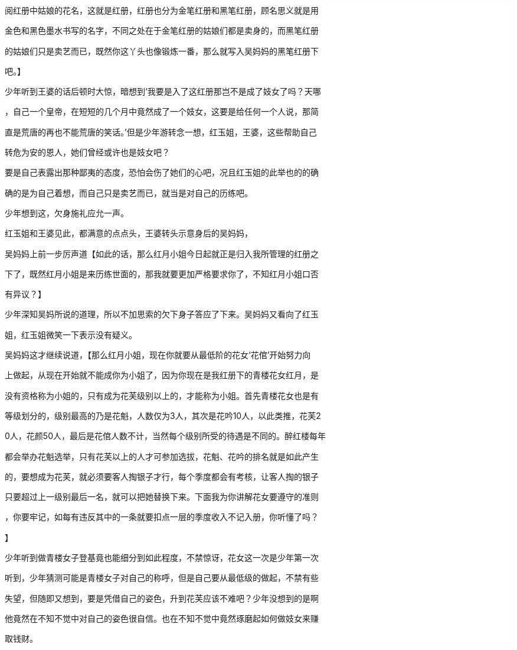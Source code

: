阅红册中姑娘的花名，这就是红册，红册也分为金笔红册和黑笔红册，顾名思义就是用

金色和黑色墨水书写的名字，不同之处在于金笔红册的姑娘们都是卖身的，而黑笔红册

的姑娘们只是卖艺而已，既然你这丫头也像锻炼一番，那么就写入吴妈妈的黑笔红册下

吧。】



少年听到王婆的话后顿时大惊，暗想到‘我要是入了这红册那岂不是成了妓女了吗？天哪

，自己一个皇帝，在短短的几个月中竟然成了一个妓女，这要是给任何一个人说，那简

直是荒唐的再也不能荒唐的笑话。’但是少年游转念一想，红玉姐，王婆，这些帮助自己

转危为安的恩人，她们曾经或许也是妓女吧？

要是自己表露出那种鄙夷的态度，恐怕会伤了她们的心吧，况且红玉姐的此举也的的确

确的是为自己着想，而自己只是卖艺而已，就当是对自己的历练吧。

少年想到这，欠身施礼应允一声。



红玉姐和王婆见此，都满意的点点头，王婆转头示意身后的吴妈妈，



吴妈妈上前一步厉声道【如此的话，那么红月小姐今日起就正是归入我所管理的红册之

下了，既然红月小姐是来历练世面的，那我就要更加严格要求你了，不知红月小姐口否

有异议？】

少年深知吴妈所说的道理，所以不加思索的欠下身子答应了下来。吴妈妈又看向了红玉

姐，红玉姐微笑一下表示没有疑义。

吴妈妈这才继续说道，【那么红月小姐，现在你就要从最低阶的花女‘花倌’开始努力向

上做起，从现在开始就不能成你为小姐了，因为你现在是我红册下的青楼花女红月，是

没有资格称为小姐的，只有成为花芙级别以上的，才能称为小姐。首先青楼花女也是有

等级划分的，级别最高的乃是花魁，人数仅为3人，其次是花吟10人，以此类推，花芙2

0人，花颜50人，最后是花倌人数不计，当然每个级别所受的待遇是不同的。醉红楼每年

都会举办花魁选举，只有花芙以上的人才可参加选拔，花魁、花吟的排名就是如此产生

的，要想成为花芙，就必须要客人掏银子才行，每个季度都会有考核，让客人掏的银子

只要超过上一级别最后一名，就可以把她替换下来。下面我为你讲解花女要遵守的准则

，你要牢记，如每有违反其中的一条就要扣点一层的季度收入不记入册，你听懂了吗？

】



少年听到做青楼女子登基竟也能细分到如此程度，不禁惊讶，花女这一次是少年第一次

听到，少年猜测可能是青楼女子对自己的称呼，但是自己要从最低级的做起，不禁有些

失望，但随即又想到，要是凭借自己的姿色，升到花芙应该不难吧？少年没想到的是啊

他竟然在不知不觉中对自己的姿色很自信。也在不知不觉中竟然琢磨起如何做妓女来赚

取钱财。


